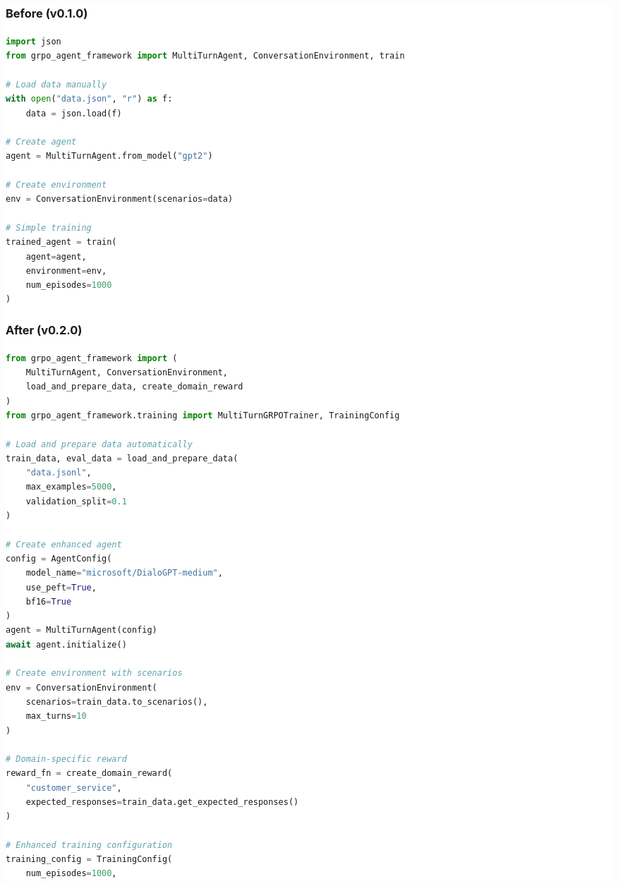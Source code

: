 ### Before (v0.1.0)

```python
import json
from grpo_agent_framework import MultiTurnAgent, ConversationEnvironment, train

# Load data manually
with open("data.json", "r") as f:
    data = json.load(f)

# Create agent
agent = MultiTurnAgent.from_model("gpt2")

# Create environment
env = ConversationEnvironment(scenarios=data)

# Simple training
trained_agent = train(
    agent=agent,
    environment=env,
    num_episodes=1000
)
```

### After (v0.2.0)

```python
from grpo_agent_framework import (
    MultiTurnAgent, ConversationEnvironment,
    load_and_prepare_data, create_domain_reward
)
from grpo_agent_framework.training import MultiTurnGRPOTrainer, TrainingConfig

# Load and prepare data automatically
train_data, eval_data = load_and_prepare_data(
    "data.jsonl",
    max_examples=5000,
    validation_split=0.1
)

# Create enhanced agent
config = AgentConfig(
    model_name="microsoft/DialoGPT-medium",
    use_peft=True,
    bf16=True
)
agent = MultiTurnAgent(config)
await agent.initialize()

# Create environment with scenarios
env = ConversationEnvironment(
    scenarios=train_data.to_scenarios(),
    max_turns=10
)

# Domain-specific reward
reward_fn = create_domain_reward(
    "customer_service",
    expected_responses=train_data.get_expected_responses()
)

# Enhanced training configuration
training_config = TrainingConfig(
    num_episodes=1000,
```